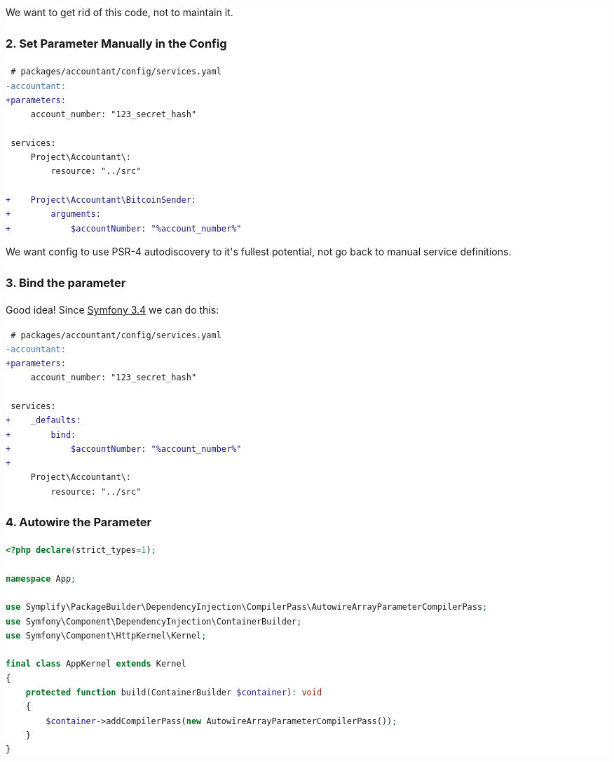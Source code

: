 <em class="fas fa-lg fa-times text-danger"></em>

We want to get rid of this code, not to maintain it.

### 2. Set Parameter Manually in the Config

```diff
 # packages/accountant/config/services.yaml
-accountant:
+parameters:
     account_number: "123_secret_hash"

 services:
     Project\Accountant\:
         resource: "../src"

+    Project\Accountant\BitcoinSender:
+        arguments:
+            $accountNumber: "%account_number%"
```




We want config to use PSR-4 autodiscovery to it's fullest potential, not go back to manual service definitions.

### 3. Bind the parameter

Good idea! Since [Symfony 3.4](https://symfony.com/blog/new-in-symfony-3-4-local-service-binding) we can do this:

```diff
 # packages/accountant/config/services.yaml
-accountant:
+parameters:
     account_number: "123_secret_hash"

 services:
+    _defaults:
+        bind:
+            $accountNumber: "%account_number%"
+
     Project\Accountant\:
         resource: "../src"
```

<em class="fas fa-lg fa-check text-success"></em>

### 4. Autowire the Parameter

```php
<?php declare(strict_types=1);

namespace App;

use Symplify\PackageBuilder\DependencyInjection\CompilerPass\AutowireArrayParameterCompilerPass;
use Symfony\Component\DependencyInjection\ContainerBuilder;
use Symfony\Component\HttpKernel\Kernel;

final class AppKernel extends Kernel
{
    protected function build(ContainerBuilder $container): void
    {
        $container->addCompilerPass(new AutowireArrayParameterCompilerPass());
    }
}
```
